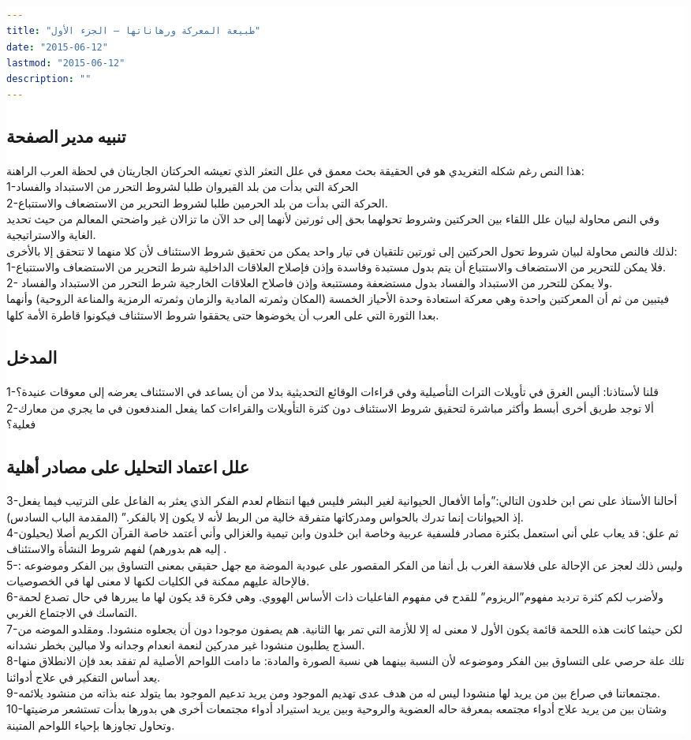 ```yaml
---
title: "طبيعة المعركة ورهاناتها – الجزء الأول"
date: "2015-06-12"
lastmod: "2015-06-12"
description: ""
---
```

## **تنبيه مدير الصفحة**

هذا النص رغم شكله التغريدي هو في الحقيقة بحث معمق في علل التعثر الذي تعيشه الحركتان الجاريتان في لحظة العرب الراهنة:  
1-الحركة التي بدأت من بلد القيروان طلبا لشروط التحرر من الاستبداد والفساد  
2-الحركة التي بدأت من بلد الحرمين طلبا لشروط التحرير من الاستضعاف والاستتباع.  
وفي النص محاولة لبيان علل اللقاء بين الحركتين وشروط تحولهما بحق إلى ثورتين لأنهما إلى حد الآن ما تزالان غير واضحتي المعالم من حيث تحديد الغاية والاستراتيجية.  
لذلك فالنص محاولة لبيان شروط تحول الحركتين إلى ثورتين تلتقيان في تيار واحد يمكن من تحقيق شروط الاستئناف لأن كلا منهما لا تتحقق إلا بالأخرى:  
1-فلا يمكن للتحرير من الاستضعاف والاستتباع أن يتم بدول مستبدة وفاسدة وإذن فإصلاح العلاقات الداخلية شرط التحرير من الاستضعاف والاستتباع.  
2- ولا يمكن للتحرر من الاستبداد والفساد بدول مستضعفة ومستتبعة وإذن فاصلاح العلاقات الخارجية شرط التحرر من الاستبداد والفساد.  
فيتبين من ثم أن المعركتين واحدة وهي معركة استعادة وحدة الأحياز الخمسة (المكان وثمرته المادية والزمان وثمرته الرمزية والمناعة الروحية) وأنهما بعدا الثورة التي على العرب أن يخوضوها حتى يحققوا شروط الاستئناف فيكونوا قاطرة الأمة كلها.

## **المدخل**

1-قلنا لأستاذنا: أليس الغرق في تأويلات التراث التأصيلية وفي قراءات الوقائع التحديثية بدلا من أن يساعد في الاستئناف يعرضه إلى معوقات عنيدة؟  
2-ألا توجد طريق أخرى أبسط وأكثر مباشرة لتحقيق شروط الاستئناف دون كثرة التأويلات والقراءات كما يفعل المندفعون في ما يجري من معارك فعلية؟

## **علل اعتماد التحليل على مصادر أهلية**

3-أحالنا الأستاذ على نص ابن خلدون التالي:”وأما الأفعال الحيوانية لغير البشر فليس فيها انتظام لعدم الفكر الذي يعثر به الفاعل على الترتيب فيما يفعل إذ الحيوانات إنما تدرك بالحواس ومدركاتها متفرقة خالية من الربط لأنه لا يكون إلا بالفكر.” (المقدمة الباب السادس).  
4-ثم علق: قد يعاب علي أني استعمل بكثرة مصادر فلسفية عربية وخاصة ابن خلدون وابن تيمية والغزالي وأني أعتمد خاصة القرآن الكريم أصلا (يحيلون إليه هم بدورهم) لفهم شروط النشأة والاستئناف .  
5-وليس ذلك لعجز عن الإحالة على فلاسفة الغرب بل أنفا من الفكر المقصور على عبودية الموضة مع جهل حقيقي بمعنى التساوق بين الفكر وموضوعه : فالإحالة عليهم ممكنة في الكليات لكنها لا معنى لها في الخصوصيات.  
6-ولأضرب لكم كثرة ترديد مفهوم”الريزوم” للقدح في مفهوم الفاعليات ذات الأساس الهووي. وهي فكرة قد يكون لها ما يبررها في حال تصدع لحمة التماسك في الاجتماع الغربي.  
7-لكن حيثما كانت هذه اللحمة قائمة يكون الأول لا معنى له إلا للأزمة التي تمر بها الثانية. هم يصفون موجودا دون أن يجعلوه منشودا. ومقلدو الموضه من السذج يطلبون منشودا غير مدركين لنعمة انعدام وجدانه ولا مبالين بخطر نشدانه.  
8-تلك علة حرصي على التساوق بين الفكر وموضوعه لأن النسبة بينهما هي نسبة الصورة والمادة: ما دامت اللواحم الأصلية لم تفقد بعد فإن الانطلاق منها يعد أساس التفكير في علاج أدوائنا.  
9-مجتمعاتنا في صراع بين من يريد لها منشودا ليس له من هدف عدى تهديم الموجود ومن يريد تدعيم الموجود بما يتولد عنه بذاته من منشود يلائمه.  
10-وشتان بين من يريد علاج أدواء مجتمعه بمعرفة حاله العضوية والروحية وبين يريد استيراد أدواء مجتمعات أخرى هي بدورها بدأت تستشعر مرضيتها وتحاول تجاوزها بإحياء اللواحم المتينة.
